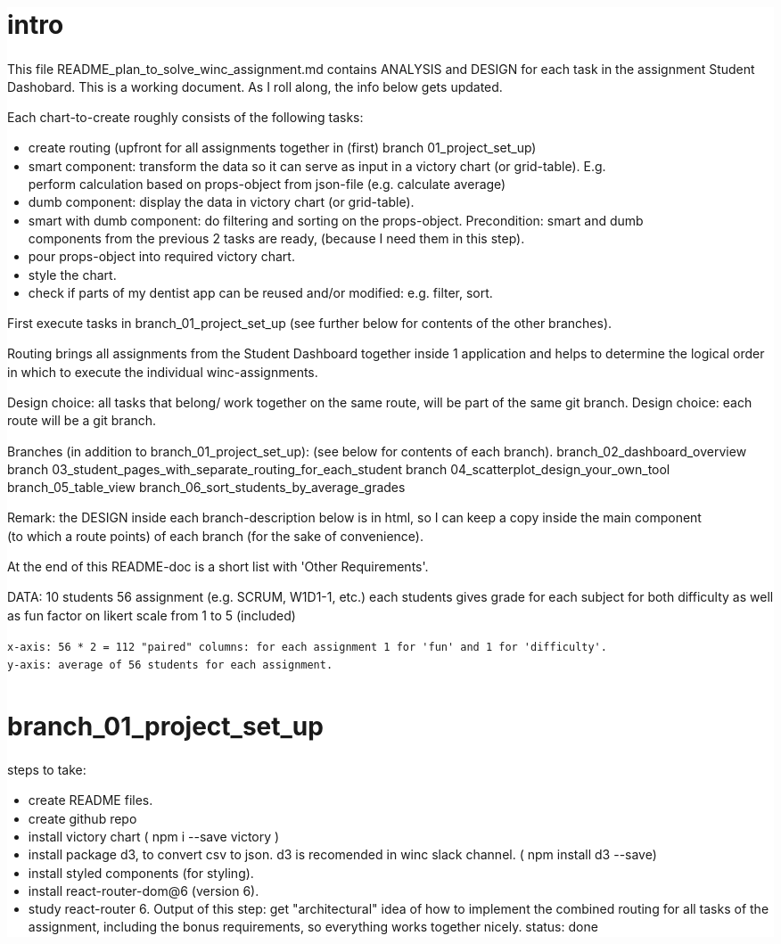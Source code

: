 # intro
This file README_plan_to_solve_winc_assignment.md contains ANALYSIS and DESIGN for each task in the assignment Student Dashobard.
This is a working document. As I roll along, the info below gets updated. 

Each chart-to-create roughly consists of the following tasks: 
- create routing (upfront for all assignments together in (first) branch 01_project_set_up)
- smart component: transform the data so it can serve as input in a victory chart (or grid-table). E.g. <br/>
  perform calculation based on props-object from json-file (e.g. calculate average)
- dumb component: display the data in victory chart (or grid-table).
- smart with dumb component: do filtering and sorting on the props-object. Precondition: smart and dumb <br/>
  components from the previous 2 tasks are ready, (because I need them in this step). 
- pour props-object into required victory chart.
- style the chart.
- check if parts of my dentist app can be reused and/or modified: e.g. filter, sort. 

First execute tasks in branch_01_project_set_up (see further below for contents of the other branches).

Routing brings all assignments from the Student Dashboard together inside 1 application and helps to determine the logical order in which to execute the individual winc-assignments. 

Design choice: all tasks that belong/ work together on the same route, will be part of the same git branch. 
Design choice: each route will be a git branch.  

Branches (in addition to branch_01_project_set_up): (see below for contents of each branch).
branch_02_dashboard_overview
branch 03_student_pages_with_separate_routing_for_each_student
branch 04_scatterplot_design_your_own_tool
branch_05_table_view
branch_06_sort_students_by_average_grades

Remark: the DESIGN inside each branch-description below is in html, so I can keep a copy inside the main component  <br/>
(to which a route points) of each branch (for the sake of convenience). 

At the end of  this README-doc is a short list with 'Other Requirements'.

DATA:
    10 students
    56 assignment (e.g. SCRUM, W1D1-1, etc.)
    each students gives grade for each subject for both difficulty as well as fun factor on likert scale from 1 to 5 (included)

    x-axis: 56 * 2 = 112 "paired" columns: for each assignment 1 for 'fun' and 1 for 'difficulty'.
    y-axis: average of 56 students for each assignment.

# branch_01_project_set_up  
steps to take:
- create README files.
- create github repo
- install victory chart  ( npm i --save victory )
- install package d3, to convert csv to json. d3 is recomended in winc slack channel. ( npm install d3 --save)
- install styled components (for styling).
- install react-router-dom@6 (version 6).
- study react-router 6. Output of this step: get "architectural" idea of how to implement the combined routing for all tasks of the assignment, including the bonus requirements, so everything works together nicely. status: done

